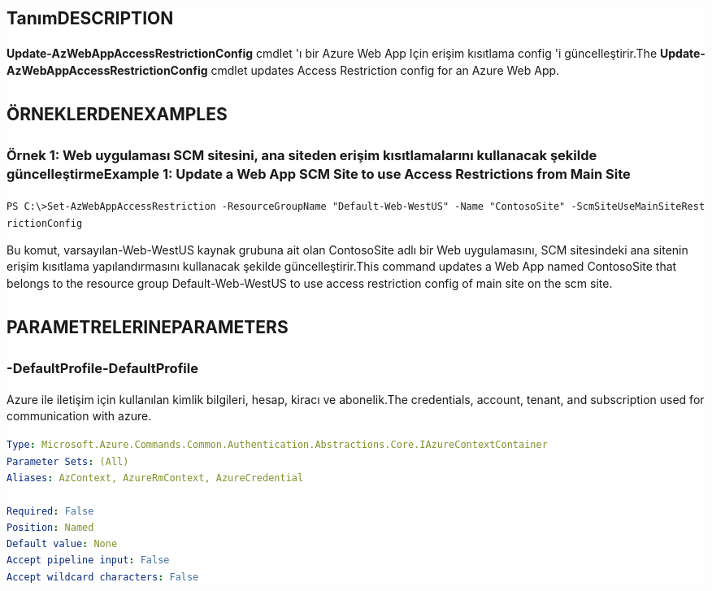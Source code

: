 ## <span data-ttu-id="efa6e-107">Tanım</span><span class="sxs-lookup"><span data-stu-id="efa6e-107">DESCRIPTION</span></span>
<span data-ttu-id="efa6e-108">**Update-AzWebAppAccessRestrictionConfig** cmdlet 'ı bir Azure Web App Için erişim kısıtlama config 'i güncelleştirir.</span><span class="sxs-lookup"><span data-stu-id="efa6e-108">The **Update-AzWebAppAccessRestrictionConfig** cmdlet updates Access Restriction config for an Azure Web App.</span></span>

## <span data-ttu-id="efa6e-109">ÖRNEKLERDEN</span><span class="sxs-lookup"><span data-stu-id="efa6e-109">EXAMPLES</span></span>

### <span data-ttu-id="efa6e-110">Örnek 1: Web uygulaması SCM sitesini, ana siteden erişim kısıtlamalarını kullanacak şekilde güncelleştirme</span><span class="sxs-lookup"><span data-stu-id="efa6e-110">Example 1: Update a Web App SCM Site to use Access Restrictions from Main Site</span></span>
```
PS C:\>Set-AzWebAppAccessRestriction -ResourceGroupName "Default-Web-WestUS" -Name "ContosoSite" -ScmSiteUseMainSiteRestrictionConfig
```

<span data-ttu-id="efa6e-111">Bu komut, varsayılan-Web-WestUS kaynak grubuna ait olan ContosoSite adlı bir Web uygulamasını, SCM sitesindeki ana sitenin erişim kısıtlama yapılandırmasını kullanacak şekilde güncelleştirir.</span><span class="sxs-lookup"><span data-stu-id="efa6e-111">This command updates a Web App named ContosoSite that belongs to the resource group Default-Web-WestUS to use access restriction config of main site on the scm site.</span></span>

## <span data-ttu-id="efa6e-112">PARAMETRELERINE</span><span class="sxs-lookup"><span data-stu-id="efa6e-112">PARAMETERS</span></span>

### <span data-ttu-id="efa6e-113">-DefaultProfile</span><span class="sxs-lookup"><span data-stu-id="efa6e-113">-DefaultProfile</span></span>
<span data-ttu-id="efa6e-114">Azure ile iletişim için kullanılan kimlik bilgileri, hesap, kiracı ve abonelik.</span><span class="sxs-lookup"><span data-stu-id="efa6e-114">The credentials, account, tenant, and subscription used for communication with azure.</span></span>

```yaml
Type: Microsoft.Azure.Commands.Common.Authentication.Abstractions.Core.IAzureContextContainer
Parameter Sets: (All)
Aliases: AzContext, AzureRmContext, AzureCredential

Required: False
Position: Named
Default value: None
Accept pipeline input: False
Accept wildcard characters: False
```
